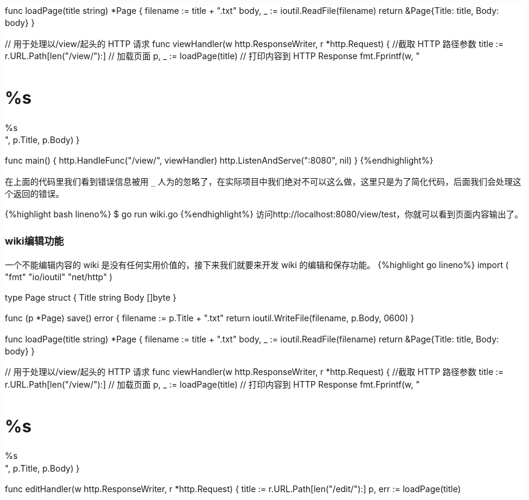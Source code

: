 func loadPage(title string) *Page {
    filename := title + ".txt"
    body, _ := ioutil.ReadFile(filename)
    return &Page{Title: title, Body: body}
}

// 用于处理以/view/起头的 HTTP 请求
func viewHandler(w http.ResponseWriter, r *http.Request) {
    //截取 HTTP 路径参数
    title := r.URL.Path[len("/view/"):]
    // 加载页面
    p, _ := loadPage(title)
    // 打印内容到 HTTP Response
    fmt.Fprintf(w, "<h1>%s</h1><div>%s</div>", p.Title, p.Body)
}

func main() {
    http.HandleFunc("/view/", viewHandler)
    http.ListenAndServe(":8080", nil)
}
{%endhighlight%}

在上面的代码里我们看到错误信息被用 `_` 人为的忽略了，在实际项目中我们绝对不可以这么做，这里只是为了简化代码，后面我们会处理这个返回的错误。

{%highlight bash lineno%}
$ go run wiki.go
{%endhighlight%}
访问http://localhost:8080/view/test，你就可以看到页面内容输出了。

### wiki编辑功能
一个不能编辑内容的 wiki 是没有任何实用价值的，接下来我们就要来开发 wiki 的编辑和保存功能。
{%highlight go lineno%}
import (
	"fmt"
	"io/ioutil"
	"net/http"
)

type Page struct {
    Title string
    Body  []byte
}

func (p *Page) save() error {
    filename := p.Title + ".txt"
    return ioutil.WriteFile(filename, p.Body, 0600)
}

func loadPage(title string) *Page {
    filename := title + ".txt"
    body, _ := ioutil.ReadFile(filename)
    return &Page{Title: title, Body: body}
}

// 用于处理以/view/起头的 HTTP 请求
func viewHandler(w http.ResponseWriter, r *http.Request) {
    //截取 HTTP 路径参数
    title := r.URL.Path[len("/view/"):]
    // 加载页面
    p, _ := loadPage(title)
    // 打印内容到 HTTP Response
    fmt.Fprintf(w, "<h1>%s</h1><div>%s</div>", p.Title, p.Body)
}

func editHandler(w http.ResponseWriter, r *http.Request) {
    title := r.URL.Path[len("/edit/"):]
    p, err := loadPage(title)